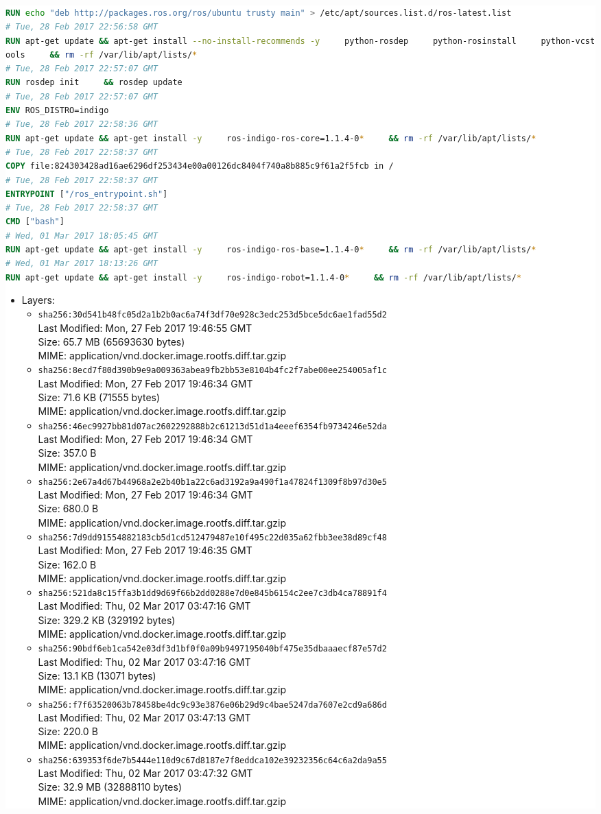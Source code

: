 ```dockerfile
RUN echo "deb http://packages.ros.org/ros/ubuntu trusty main" > /etc/apt/sources.list.d/ros-latest.list
# Tue, 28 Feb 2017 22:56:58 GMT
RUN apt-get update && apt-get install --no-install-recommends -y     python-rosdep     python-rosinstall     python-vcstools     && rm -rf /var/lib/apt/lists/*
# Tue, 28 Feb 2017 22:57:07 GMT
RUN rosdep init     && rosdep update
# Tue, 28 Feb 2017 22:57:07 GMT
ENV ROS_DISTRO=indigo
# Tue, 28 Feb 2017 22:58:36 GMT
RUN apt-get update && apt-get install -y     ros-indigo-ros-core=1.1.4-0*     && rm -rf /var/lib/apt/lists/*
# Tue, 28 Feb 2017 22:58:37 GMT
COPY file:824303428ad16ae6296df253434e00a00126dc8404f740a8b885c9f61a2f5fcb in / 
# Tue, 28 Feb 2017 22:58:37 GMT
ENTRYPOINT ["/ros_entrypoint.sh"]
# Tue, 28 Feb 2017 22:58:37 GMT
CMD ["bash"]
# Wed, 01 Mar 2017 18:05:45 GMT
RUN apt-get update && apt-get install -y     ros-indigo-ros-base=1.1.4-0*     && rm -rf /var/lib/apt/lists/*
# Wed, 01 Mar 2017 18:13:26 GMT
RUN apt-get update && apt-get install -y     ros-indigo-robot=1.1.4-0*     && rm -rf /var/lib/apt/lists/*
```

-	Layers:
	-	`sha256:30d541b48fc05d2a1b2b0ac6a74f3df70e928c3edc253d5bce5dc6ae1fad55d2`  
		Last Modified: Mon, 27 Feb 2017 19:46:55 GMT  
		Size: 65.7 MB (65693630 bytes)  
		MIME: application/vnd.docker.image.rootfs.diff.tar.gzip
	-	`sha256:8ecd7f80d390b9e9a009363abea9fb2bb53e8104b4fc2f7abe00ee254005af1c`  
		Last Modified: Mon, 27 Feb 2017 19:46:34 GMT  
		Size: 71.6 KB (71555 bytes)  
		MIME: application/vnd.docker.image.rootfs.diff.tar.gzip
	-	`sha256:46ec9927bb81d07ac2602292888b2c61213d51d1a4eeef6354fb9734246e52da`  
		Last Modified: Mon, 27 Feb 2017 19:46:34 GMT  
		Size: 357.0 B  
		MIME: application/vnd.docker.image.rootfs.diff.tar.gzip
	-	`sha256:2e67a4d67b44968a2e2b40b1a22c6ad3192a9a490f1a47824f1309f8b97d30e5`  
		Last Modified: Mon, 27 Feb 2017 19:46:34 GMT  
		Size: 680.0 B  
		MIME: application/vnd.docker.image.rootfs.diff.tar.gzip
	-	`sha256:7d9dd91554882183cb5d1cd512479487e10f495c22d035a62fbb3ee38d89cf48`  
		Last Modified: Mon, 27 Feb 2017 19:46:35 GMT  
		Size: 162.0 B  
		MIME: application/vnd.docker.image.rootfs.diff.tar.gzip
	-	`sha256:521da8c15ffa3b1dd9d69f66b2dd0288e7d0e845b6154c2ee7c3db4ca78891f4`  
		Last Modified: Thu, 02 Mar 2017 03:47:16 GMT  
		Size: 329.2 KB (329192 bytes)  
		MIME: application/vnd.docker.image.rootfs.diff.tar.gzip
	-	`sha256:90bdf6eb1ca542e03df3d1bf0f0a09b9497195040bf475e35dbaaaecf87e57d2`  
		Last Modified: Thu, 02 Mar 2017 03:47:16 GMT  
		Size: 13.1 KB (13071 bytes)  
		MIME: application/vnd.docker.image.rootfs.diff.tar.gzip
	-	`sha256:f7f63520063b78458be4dc9c93e3876e06b29d9c4bae5247da7607e2cd9a686d`  
		Last Modified: Thu, 02 Mar 2017 03:47:13 GMT  
		Size: 220.0 B  
		MIME: application/vnd.docker.image.rootfs.diff.tar.gzip
	-	`sha256:639353f6de7b5444e110d9c67d8187e7f8eddca102e39232356c64c6a2da9a55`  
		Last Modified: Thu, 02 Mar 2017 03:47:32 GMT  
		Size: 32.9 MB (32888110 bytes)  
		MIME: application/vnd.docker.image.rootfs.diff.tar.gzip